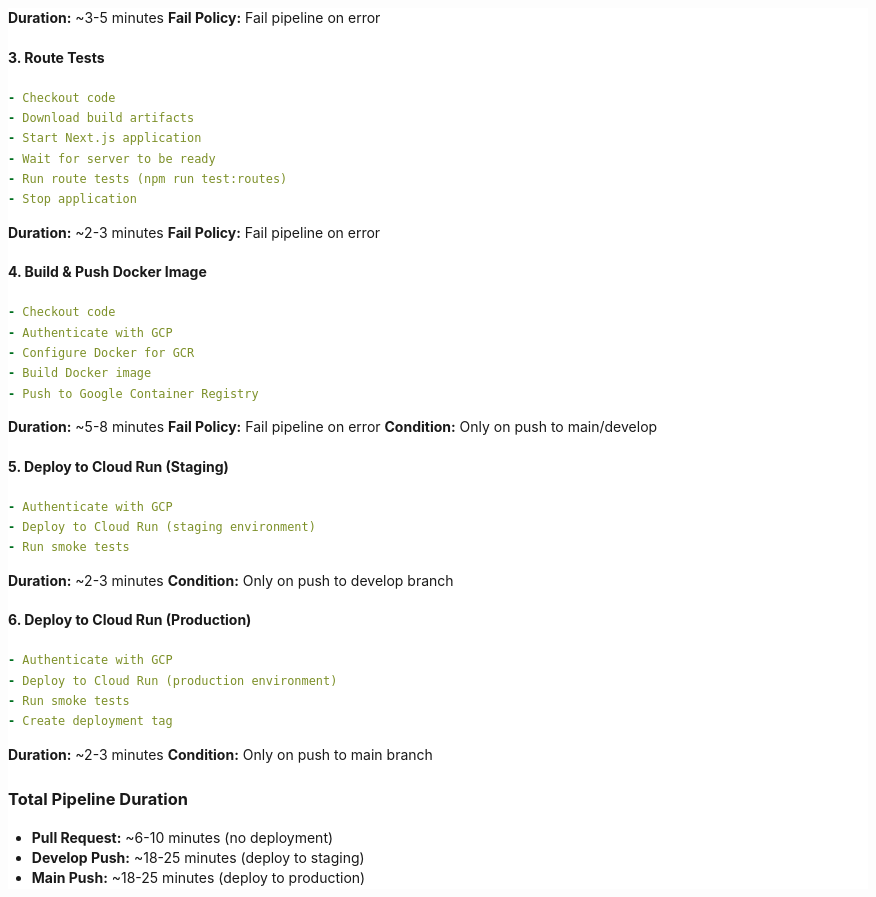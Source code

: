 **Duration:** ~3-5 minutes
**Fail Policy:** Fail pipeline on error

#### 3. Route Tests
```yaml
- Checkout code
- Download build artifacts
- Start Next.js application
- Wait for server to be ready
- Run route tests (npm run test:routes)
- Stop application
```

**Duration:** ~2-3 minutes
**Fail Policy:** Fail pipeline on error

#### 4. Build & Push Docker Image
```yaml
- Checkout code
- Authenticate with GCP
- Configure Docker for GCR
- Build Docker image
- Push to Google Container Registry
```

**Duration:** ~5-8 minutes
**Fail Policy:** Fail pipeline on error
**Condition:** Only on push to main/develop

#### 5. Deploy to Cloud Run (Staging)
```yaml
- Authenticate with GCP
- Deploy to Cloud Run (staging environment)
- Run smoke tests
```

**Duration:** ~2-3 minutes
**Condition:** Only on push to develop branch

#### 6. Deploy to Cloud Run (Production)
```yaml
- Authenticate with GCP
- Deploy to Cloud Run (production environment)
- Run smoke tests
- Create deployment tag
```

**Duration:** ~2-3 minutes
**Condition:** Only on push to main branch

### Total Pipeline Duration

- **Pull Request:** ~6-10 minutes (no deployment)
- **Develop Push:** ~18-25 minutes (deploy to staging)
- **Main Push:** ~18-25 minutes (deploy to production)
